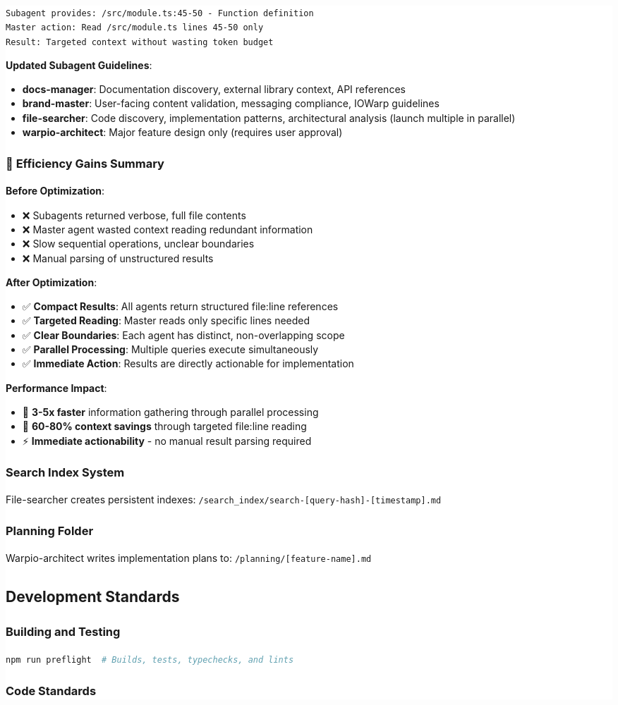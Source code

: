 ```
Subagent provides: /src/module.ts:45-50 - Function definition
Master action: Read /src/module.ts lines 45-50 only
Result: Targeted context without wasting token budget
```

**Updated Subagent Guidelines**:

- **docs-manager**: Documentation discovery, external library context, API references
- **brand-master**: User-facing content validation, messaging compliance, IOWarp guidelines
- **file-searcher**: Code discovery, implementation patterns, architectural analysis (launch multiple in parallel)
- **warpio-architect**: Major feature design only (requires user approval)

### 🚀 **Efficiency Gains Summary**

**Before Optimization**:

- ❌ Subagents returned verbose, full file contents
- ❌ Master agent wasted context reading redundant information
- ❌ Slow sequential operations, unclear boundaries
- ❌ Manual parsing of unstructured results

**After Optimization**:

- ✅ **Compact Results**: All agents return structured file:line references
- ✅ **Targeted Reading**: Master reads only specific lines needed
- ✅ **Clear Boundaries**: Each agent has distinct, non-overlapping scope
- ✅ **Parallel Processing**: Multiple queries execute simultaneously
- ✅ **Immediate Action**: Results are directly actionable for implementation

**Performance Impact**:

- 🎯 **3-5x faster** information gathering through parallel processing
- 🧠 **60-80% context savings** through targeted file:line reading
- ⚡ **Immediate actionability** - no manual result parsing required

### Search Index System

File-searcher creates persistent indexes: `/search_index/search-[query-hash]-[timestamp].md`

### Planning Folder

Warpio-architect writes implementation plans to: `/planning/[feature-name].md`

## Development Standards

### Building and Testing

```bash
npm run preflight  # Builds, tests, typechecks, and lints
```

### Code Standards

